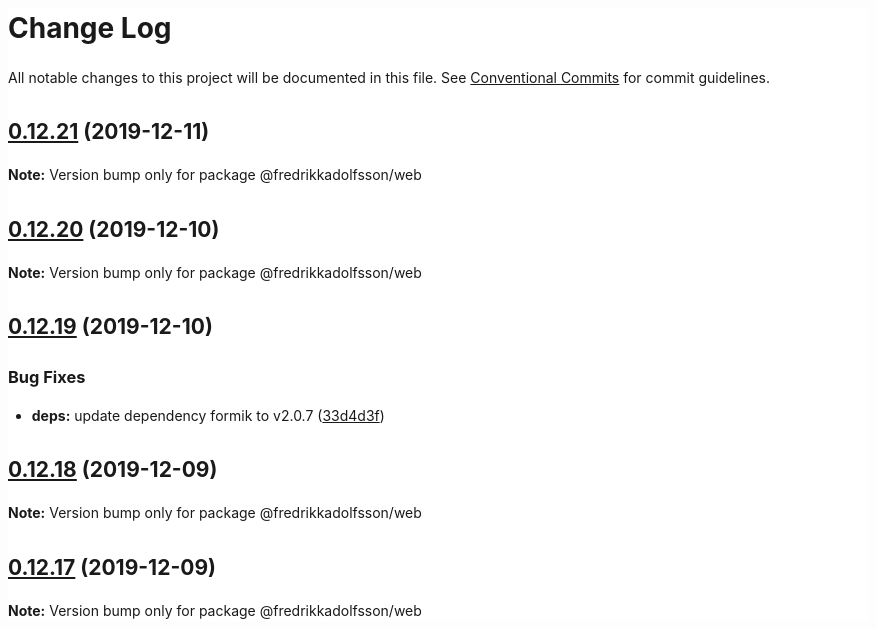 # Change Log

All notable changes to this project will be documented in this file.
See [Conventional Commits](https://conventionalcommits.org) for commit guidelines.

## [0.12.21](https://github.com/fredrikkadolfsson/p11k/compare/@fredrikkadolfsson/web@0.12.20...@fredrikkadolfsson/web@0.12.21) (2019-12-11)

**Note:** Version bump only for package @fredrikkadolfsson/web





## [0.12.20](https://github.com/fredrikkadolfsson/p11k/compare/@fredrikkadolfsson/web@0.12.19...@fredrikkadolfsson/web@0.12.20) (2019-12-10)

**Note:** Version bump only for package @fredrikkadolfsson/web





## [0.12.19](https://github.com/fredrikkadolfsson/p11k/compare/@fredrikkadolfsson/web@0.12.18...@fredrikkadolfsson/web@0.12.19) (2019-12-10)


### Bug Fixes

* **deps:** update dependency formik to v2.0.7 ([33d4d3f](https://github.com/fredrikkadolfsson/p11k/commit/33d4d3f1e484412d9d764dae87a26a3cbe3fa949))





## [0.12.18](https://github.com/fredrikkadolfsson/p11k/compare/@fredrikkadolfsson/web@0.12.17...@fredrikkadolfsson/web@0.12.18) (2019-12-09)

**Note:** Version bump only for package @fredrikkadolfsson/web





## [0.12.17](https://github.com/fredrikkadolfsson/p11k/compare/@fredrikkadolfsson/web@0.12.16...@fredrikkadolfsson/web@0.12.17) (2019-12-09)

**Note:** Version bump only for package @fredrikkadolfsson/web



